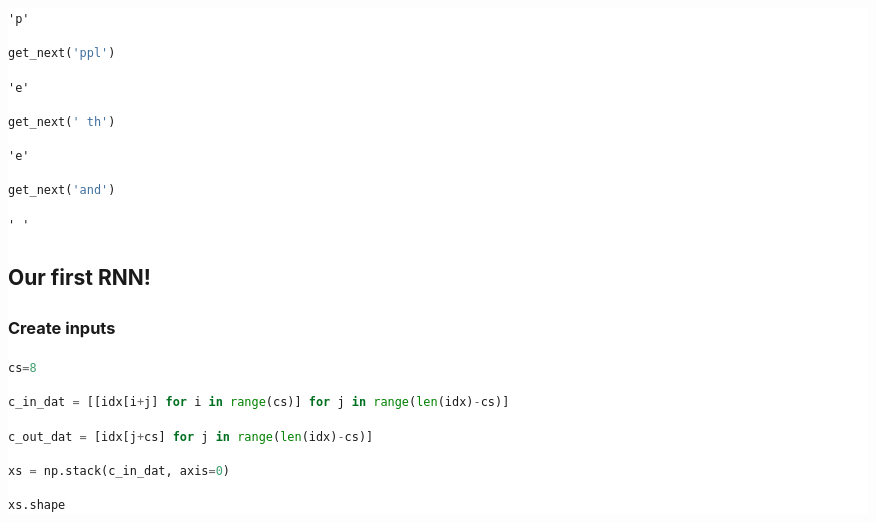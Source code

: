 

    'p'




```python
get_next('ppl')
```




    'e'




```python
get_next(' th')
```




    'e'




```python
get_next('and')
```




    ' '



## Our first RNN!

### Create inputs


```python
cs=8
```


```python
c_in_dat = [[idx[i+j] for i in range(cs)] for j in range(len(idx)-cs)]
```


```python
c_out_dat = [idx[j+cs] for j in range(len(idx)-cs)]
```


```python
xs = np.stack(c_in_dat, axis=0)
```


```python
xs.shape
```
